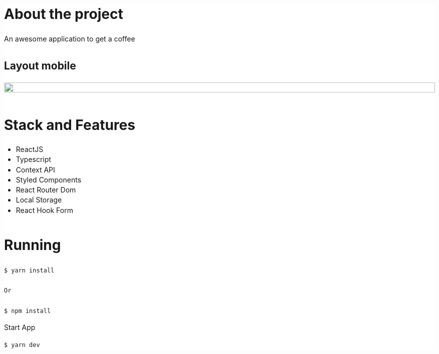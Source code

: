 
# About the project

An awesome application to get a coffee

## Layout mobile
<p align="center">
  <img src="../coffe-delivery-web/public/appHome.png" width="100%" height="100%">
</p>

# Stack and Features

- ReactJS
- Typescript
- Context API
- Styled Components
- React Router Dom
- Local Storage
- React Hook Form

# Running

```
$ yarn install 

Or

$ npm install
```
Start App

```
$ yarn dev
```
